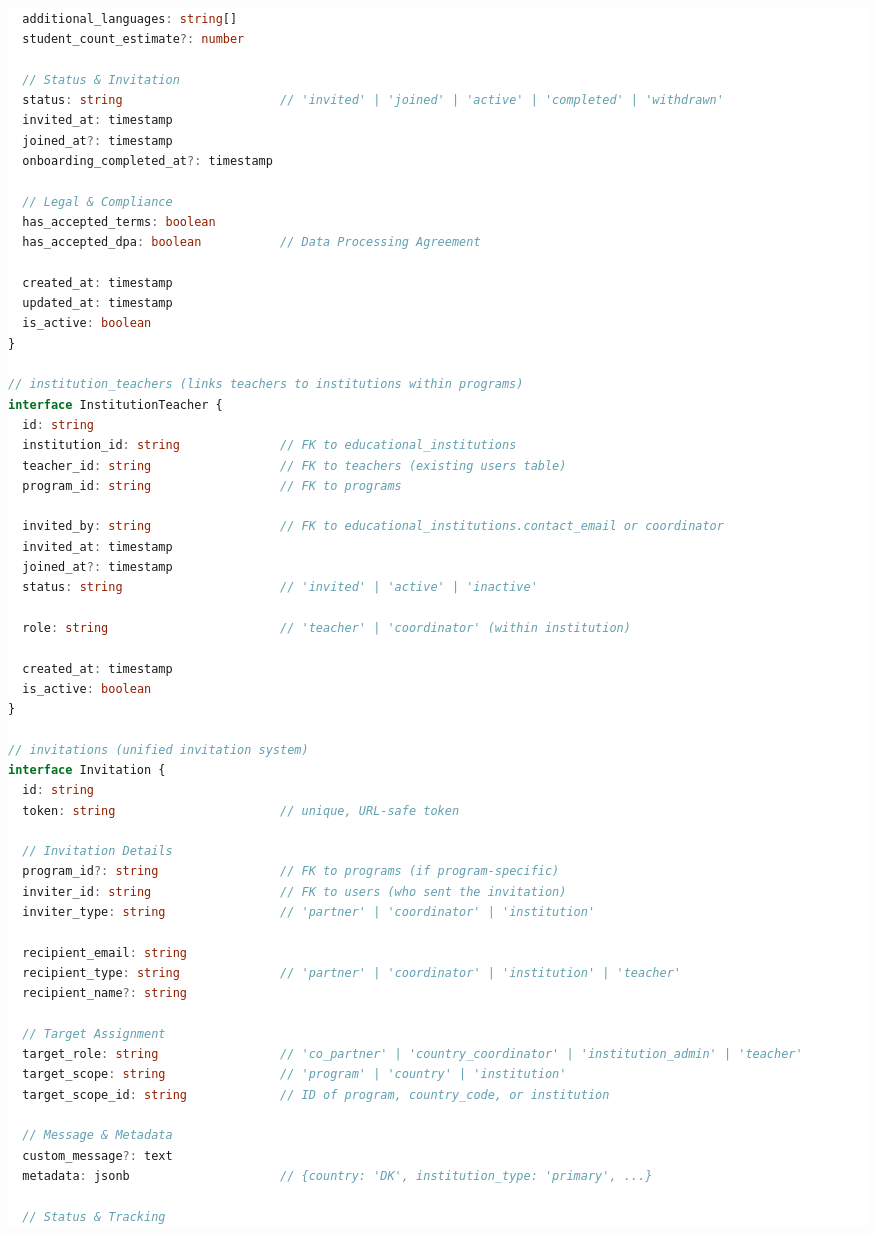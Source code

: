 ```typescript
  additional_languages: string[]
  student_count_estimate?: number

  // Status & Invitation
  status: string                      // 'invited' | 'joined' | 'active' | 'completed' | 'withdrawn'
  invited_at: timestamp
  joined_at?: timestamp
  onboarding_completed_at?: timestamp

  // Legal & Compliance
  has_accepted_terms: boolean
  has_accepted_dpa: boolean           // Data Processing Agreement

  created_at: timestamp
  updated_at: timestamp
  is_active: boolean
}

// institution_teachers (links teachers to institutions within programs)
interface InstitutionTeacher {
  id: string
  institution_id: string              // FK to educational_institutions
  teacher_id: string                  // FK to teachers (existing users table)
  program_id: string                  // FK to programs

  invited_by: string                  // FK to educational_institutions.contact_email or coordinator
  invited_at: timestamp
  joined_at?: timestamp
  status: string                      // 'invited' | 'active' | 'inactive'

  role: string                        // 'teacher' | 'coordinator' (within institution)

  created_at: timestamp
  is_active: boolean
}

// invitations (unified invitation system)
interface Invitation {
  id: string
  token: string                       // unique, URL-safe token

  // Invitation Details
  program_id?: string                 // FK to programs (if program-specific)
  inviter_id: string                  // FK to users (who sent the invitation)
  inviter_type: string                // 'partner' | 'coordinator' | 'institution'

  recipient_email: string
  recipient_type: string              // 'partner' | 'coordinator' | 'institution' | 'teacher'
  recipient_name?: string

  // Target Assignment
  target_role: string                 // 'co_partner' | 'country_coordinator' | 'institution_admin' | 'teacher'
  target_scope: string                // 'program' | 'country' | 'institution'
  target_scope_id: string             // ID of program, country_code, or institution

  // Message & Metadata
  custom_message?: text
  metadata: jsonb                     // {country: 'DK', institution_type: 'primary', ...}

  // Status & Tracking
```